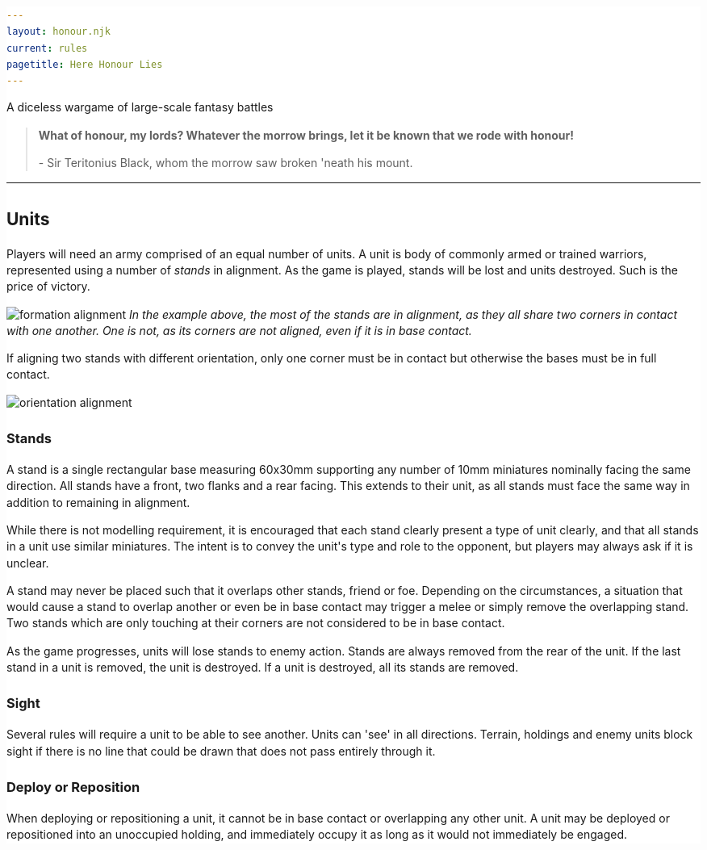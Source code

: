 ```yaml
---
layout: honour.njk
current: rules
pagetitle: Here Honour Lies
---
```

A diceless wargame of large-scale fantasy battles

> **What of honour, my lords? Whatever the morrow brings, let it be known that we rode with honour!**
> <footer>- Sir Teritonius Black, whom the morrow saw broken 'neath his mount.</footer>

<hr id="units" />

## Units
Players will need an army comprised of an equal number of units. A unit is body of commonly armed or trained warriors, represented using a number of _stands_ in alignment. As the game is played, stands will be lost and units destroyed. Such is the price of victory.

![formation alignment](/resources/images/honour-lies/formation-alignment.png)
_In the example above, the most of the stands are in alignment, as they all share two corners in contact with one another. One is not, as its corners are not aligned, even if it is in base contact._

If aligning two stands with different orientation, only one corner must be in contact but otherwise the bases must be in full contact.

![orientation alignment](/resources/images/honour-lies/orientation-alignment.png)

### Stands
A stand is a single rectangular base measuring 60x30mm supporting any number of 10mm miniatures nominally facing the same direction. All stands have a front, two flanks and a rear facing. This extends to their unit, as all stands must face the same way in addition to remaining in alignment.

While there is not modelling requirement, it is encouraged that each stand clearly present a type of unit clearly, and that all stands in a unit use similar miniatures. The intent is to convey the unit's type and role to the opponent, but players may always ask if it is unclear.

A stand may never be placed such that it overlaps other stands, friend or foe. Depending on the circumstances, a situation that would cause a stand to overlap another or even be in base contact may trigger a melee or simply remove the overlapping stand. Two stands which are only touching at their corners are not considered to be in base contact.

As the game progresses, units will lose stands to enemy action. Stands are always removed from the rear of the unit. If the last stand in a unit is removed, the unit is destroyed. If a unit is destroyed, all its stands are removed.

### Sight
Several rules will require a unit to be able to see another. Units can 'see' in all directions. Terrain, holdings and enemy units block sight if there is no line that could be drawn that does not pass entirely through it.

### Deploy or Reposition
When deploying or repositioning a unit, it cannot be in base contact or overlapping any other unit. A unit may be deployed or repositioned into an unoccupied holding, and immediately occupy it as long as it would not immediately be engaged.
